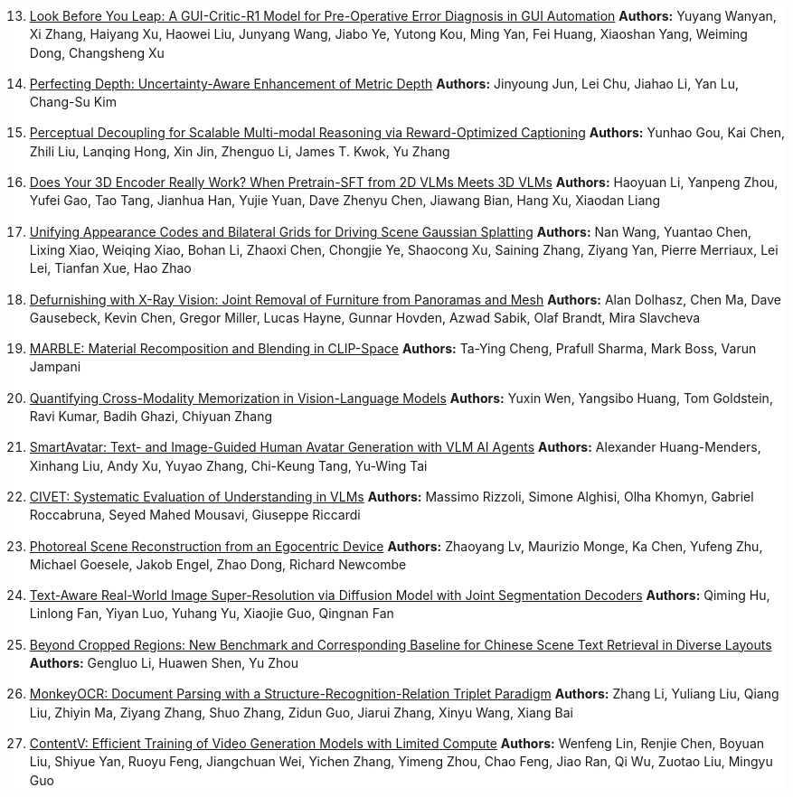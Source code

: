 13. [Look Before You Leap: A GUI-Critic-R1 Model for Pre-Operative Error Diagnosis in GUI Automation](#link13)
**Authors:** Yuyang Wanyan, Xi Zhang, Haiyang Xu, Haowei Liu, Junyang Wang, Jiabo Ye, Yutong Kou, Ming Yan, Fei Huang, Xiaoshan Yang, Weiming Dong, Changsheng Xu

14. [Perfecting Depth: Uncertainty-Aware Enhancement of Metric Depth](#link14)
**Authors:** Jinyoung Jun, Lei Chu, Jiahao Li, Yan Lu, Chang-Su Kim

15. [Perceptual Decoupling for Scalable Multi-modal Reasoning via Reward-Optimized Captioning](#link15)
**Authors:** Yunhao Gou, Kai Chen, Zhili Liu, Lanqing Hong, Xin Jin, Zhenguo Li, James T. Kwok, Yu Zhang

16. [Does Your 3D Encoder Really Work? When Pretrain-SFT from 2D VLMs Meets 3D VLMs](#link16)
**Authors:** Haoyuan Li, Yanpeng Zhou, Yufei Gao, Tao Tang, Jianhua Han, Yujie Yuan, Dave Zhenyu Chen, Jiawang Bian, Hang Xu, Xiaodan Liang

17. [Unifying Appearance Codes and Bilateral Grids for Driving Scene Gaussian Splatting](#link17)
**Authors:** Nan Wang, Yuantao Chen, Lixing Xiao, Weiqing Xiao, Bohan Li, Zhaoxi Chen, Chongjie Ye, Shaocong Xu, Saining Zhang, Ziyang Yan, Pierre Merriaux, Lei Lei, Tianfan Xue, Hao Zhao

18. [Defurnishing with X-Ray Vision: Joint Removal of Furniture from Panoramas and Mesh](#link18)
**Authors:** Alan Dolhasz, Chen Ma, Dave Gausebeck, Kevin Chen, Gregor Miller, Lucas Hayne, Gunnar Hovden, Azwad Sabik, Olaf Brandt, Mira Slavcheva

19. [MARBLE: Material Recomposition and Blending in CLIP-Space](#link19)
**Authors:** Ta-Ying Cheng, Prafull Sharma, Mark Boss, Varun Jampani

20. [Quantifying Cross-Modality Memorization in Vision-Language Models](#link20)
**Authors:** Yuxin Wen, Yangsibo Huang, Tom Goldstein, Ravi Kumar, Badih Ghazi, Chiyuan Zhang

21. [SmartAvatar: Text- and Image-Guided Human Avatar Generation with VLM AI Agents](#link21)
**Authors:** Alexander Huang-Menders, Xinhang Liu, Andy Xu, Yuyao Zhang, Chi-Keung Tang, Yu-Wing Tai

22. [CIVET: Systematic Evaluation of Understanding in VLMs](#link22)
**Authors:** Massimo Rizzoli, Simone Alghisi, Olha Khomyn, Gabriel Roccabruna, Seyed Mahed Mousavi, Giuseppe Riccardi

23. [Photoreal Scene Reconstruction from an Egocentric Device](#link23)
**Authors:** Zhaoyang Lv, Maurizio Monge, Ka Chen, Yufeng Zhu, Michael Goesele, Jakob Engel, Zhao Dong, Richard Newcombe

24. [Text-Aware Real-World Image Super-Resolution via Diffusion Model with Joint Segmentation Decoders](#link24)
**Authors:** Qiming Hu, Linlong Fan, Yiyan Luo, Yuhang Yu, Xiaojie Guo, Qingnan Fan

25. [Beyond Cropped Regions: New Benchmark and Corresponding Baseline for Chinese Scene Text Retrieval in Diverse Layouts](#link25)
**Authors:** Gengluo Li, Huawen Shen, Yu Zhou

26. [MonkeyOCR: Document Parsing with a Structure-Recognition-Relation Triplet Paradigm](#link26)
**Authors:** Zhang Li, Yuliang Liu, Qiang Liu, Zhiyin Ma, Ziyang Zhang, Shuo Zhang, Zidun Guo, Jiarui Zhang, Xinyu Wang, Xiang Bai

27. [ContentV: Efficient Training of Video Generation Models with Limited Compute](#link27)
**Authors:** Wenfeng Lin, Renjie Chen, Boyuan Liu, Shiyue Yan, Ruoyu Feng, Jiangchuan Wei, Yichen Zhang, Yimeng Zhou, Chao Feng, Jiao Ran, Qi Wu, Zuotao Liu, Mingyu Guo

